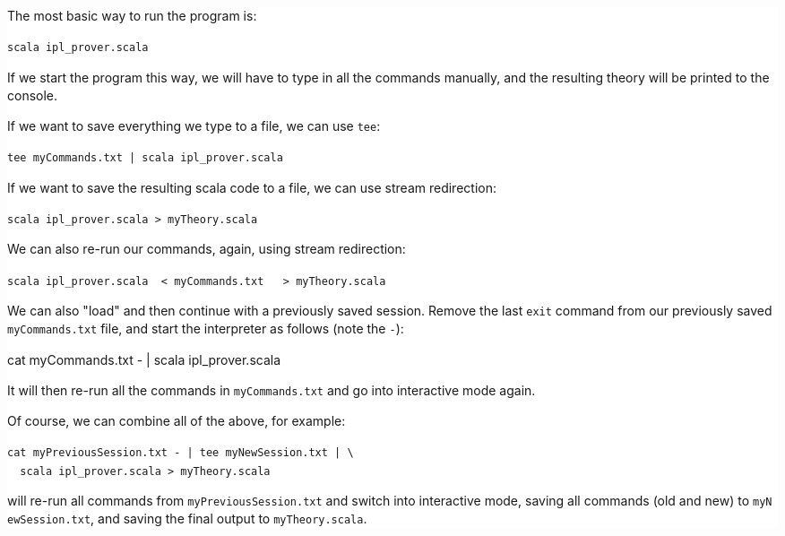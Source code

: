 The most basic way to run the program is:

    scala ipl_prover.scala

If we start the program this way, we will have to type in all the 
commands manually, and the resulting theory will be printed to the console.

If we want to save everything we type to a file, we can use `tee`:

    tee myCommands.txt | scala ipl_prover.scala

If we want to save the resulting scala code to a file, we can use stream
redirection:

    scala ipl_prover.scala > myTheory.scala

We can also re-run our commands, again, using stream redirection:

    scala ipl_prover.scala  < myCommands.txt   > myTheory.scala

We can also "load" and then continue with a previously saved session.
Remove the last `exit` command from our previously saved `myCommands.txt`
file, and start the interpreter as follows (note the `-`):

   cat myCommands.txt - | scala ipl_prover.scala

It will then re-run all the commands in `myCommands.txt` and go into 
interactive mode again.

Of course, we can combine all of the above, for example:

    cat myPreviousSession.txt - | tee myNewSession.txt | \
      scala ipl_prover.scala > myTheory.scala

will re-run all commands from `myPreviousSession.txt` and switch into 
interactive mode, saving all commands (old and new) to `myNewSession.txt`,
and saving the final output to `myTheory.scala`.